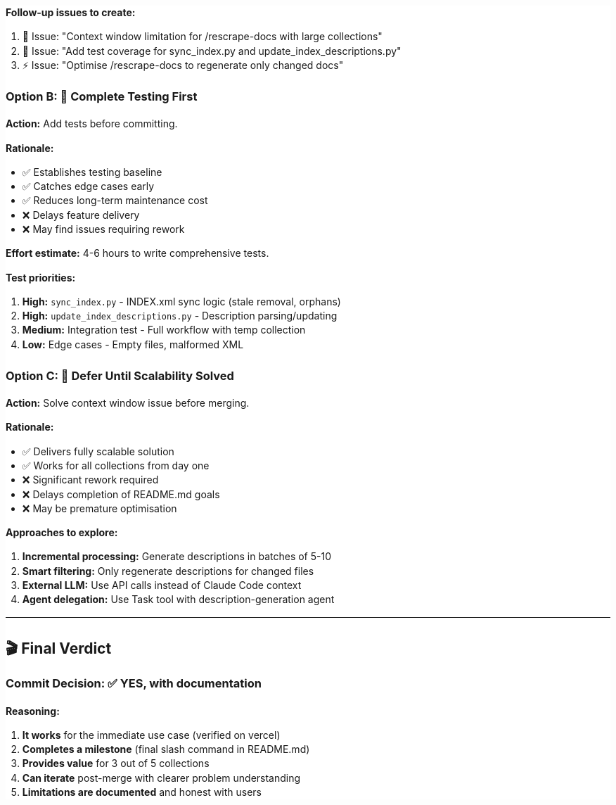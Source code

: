 **Follow-up issues to create:**

1. 🐛 Issue: "Context window limitation for /rescrape-docs with large collections"
2. 🧪 Issue: "Add test coverage for sync_index.py and update_index_descriptions.py"
3. ⚡ Issue: "Optimise /rescrape-docs to regenerate only changed docs"

### Option B: 🔬 Complete Testing First

**Action:** Add tests before committing.

**Rationale:**

- ✅ Establishes testing baseline
- ✅ Catches edge cases early
- ✅ Reduces long-term maintenance cost
- ❌ Delays feature delivery
- ❌ May find issues requiring rework

**Effort estimate:** 4-6 hours to write comprehensive tests.

**Test priorities:**

1. **High:** `sync_index.py` - INDEX.xml sync logic (stale removal, orphans)
2. **High:** `update_index_descriptions.py` - Description parsing/updating
3. **Medium:** Integration test - Full workflow with temp collection
4. **Low:** Edge cases - Empty files, malformed XML

### Option C: 🛑 Defer Until Scalability Solved

**Action:** Solve context window issue before merging.

**Rationale:**

- ✅ Delivers fully scalable solution
- ✅ Works for all collections from day one
- ❌ Significant rework required
- ❌ Delays completion of README.md goals
- ❌ May be premature optimisation

**Approaches to explore:**

1. **Incremental processing:** Generate descriptions in batches of 5-10
2. **Smart filtering:** Only regenerate descriptions for changed files
3. **External LLM:** Use API calls instead of Claude Code context
4. **Agent delegation:** Use Task tool with description-generation agent

---

## 🎬 Final Verdict

### Commit Decision: ✅ **YES, with documentation**

**Reasoning:**

1. **It works** for the immediate use case (verified on vercel)
2. **Completes a milestone** (final slash command in README.md)
3. **Provides value** for 3 out of 5 collections
4. **Can iterate** post-merge with clearer problem understanding
5. **Limitations are documented** and honest with users
